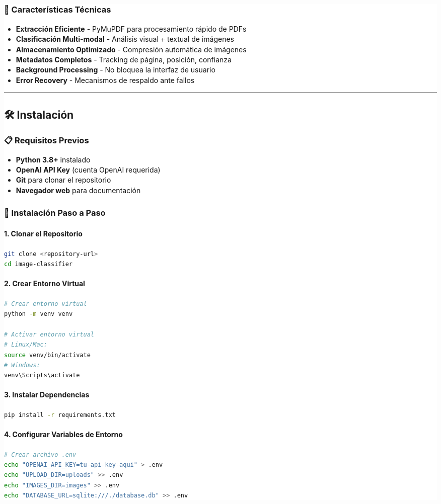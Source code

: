 ### 🎨 Características Técnicas

- **Extracción Eficiente** - PyMuPDF para procesamiento rápido de PDFs
- **Clasificación Multi-modal** - Análisis visual + textual de imágenes
- **Almacenamiento Optimizado** - Compresión automática de imágenes
- **Metadatos Completos** - Tracking de página, posición, confianza
- **Background Processing** - No bloquea la interfaz de usuario
- **Error Recovery** - Mecanismos de respaldo ante fallos

---

## 🛠️ Instalación

### 📋 Requisitos Previos

- **Python 3.8+** instalado
- **OpenAI API Key** (cuenta OpenAI requerida)
- **Git** para clonar el repositorio
- **Navegador web** para documentación

### 🔧 Instalación Paso a Paso

#### 1. Clonar el Repositorio
```bash
git clone <repository-url>
cd image-classifier
```

#### 2. Crear Entorno Virtual
```bash
# Crear entorno virtual
python -m venv venv

# Activar entorno virtual
# Linux/Mac:
source venv/bin/activate
# Windows:
venv\Scripts\activate
```

#### 3. Instalar Dependencias
```bash
pip install -r requirements.txt
```

#### 4. Configurar Variables de Entorno
```bash
# Crear archivo .env
echo "OPENAI_API_KEY=tu-api-key-aqui" > .env
echo "UPLOAD_DIR=uploads" >> .env
echo "IMAGES_DIR=images" >> .env
echo "DATABASE_URL=sqlite:///./database.db" >> .env
```

